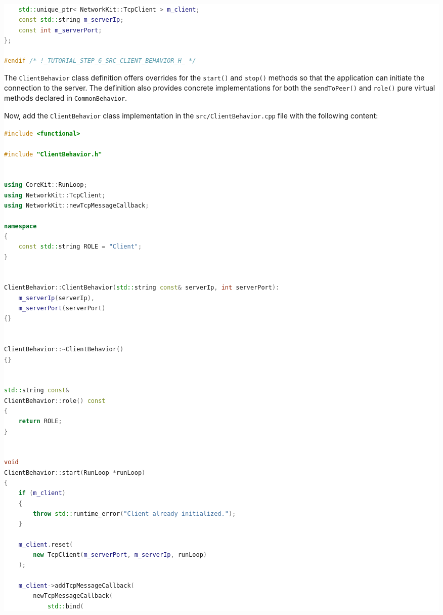 ```c++
    std::unique_ptr< NetworkKit::TcpClient > m_client;
    const std::string m_serverIp;
    const int m_serverPort;
};

#endif /* !_TUTORIAL_STEP_6_SRC_CLIENT_BEHAVIOR_H_ */
```

The `ClientBehavior` class definition offers overrides for the `start()` and
`stop()` methods so that the application can initiate the connection to the
server. The definition also provides concrete implementations for both the
`sendToPeer()` and `role()` pure virtual methods declared in `CommonBehavior`.

Now, add the `ClientBehavior` class implementation in the
`src/ClientBehavior.cpp` file with the following content:

```c++
#include <functional>

#include "ClientBehavior.h"


using CoreKit::RunLoop;
using NetworkKit::TcpClient;
using NetworkKit::newTcpMessageCallback;

namespace
{
    const std::string ROLE = "Client";
}


ClientBehavior::ClientBehavior(std::string const& serverIp, int serverPort):
    m_serverIp(serverIp),
    m_serverPort(serverPort)
{}


ClientBehavior::~ClientBehavior()
{}


std::string const&
ClientBehavior::role() const
{
    return ROLE;
}


void
ClientBehavior::start(RunLoop *runLoop)
{
    if (m_client)
    {
        throw std::runtime_error("Client already initialized.");
    }

    m_client.reset(
        new TcpClient(m_serverPort, m_serverIp, runLoop)
    );

    m_client->addTcpMessageCallback(
        newTcpMessageCallback(
            std::bind(
```
